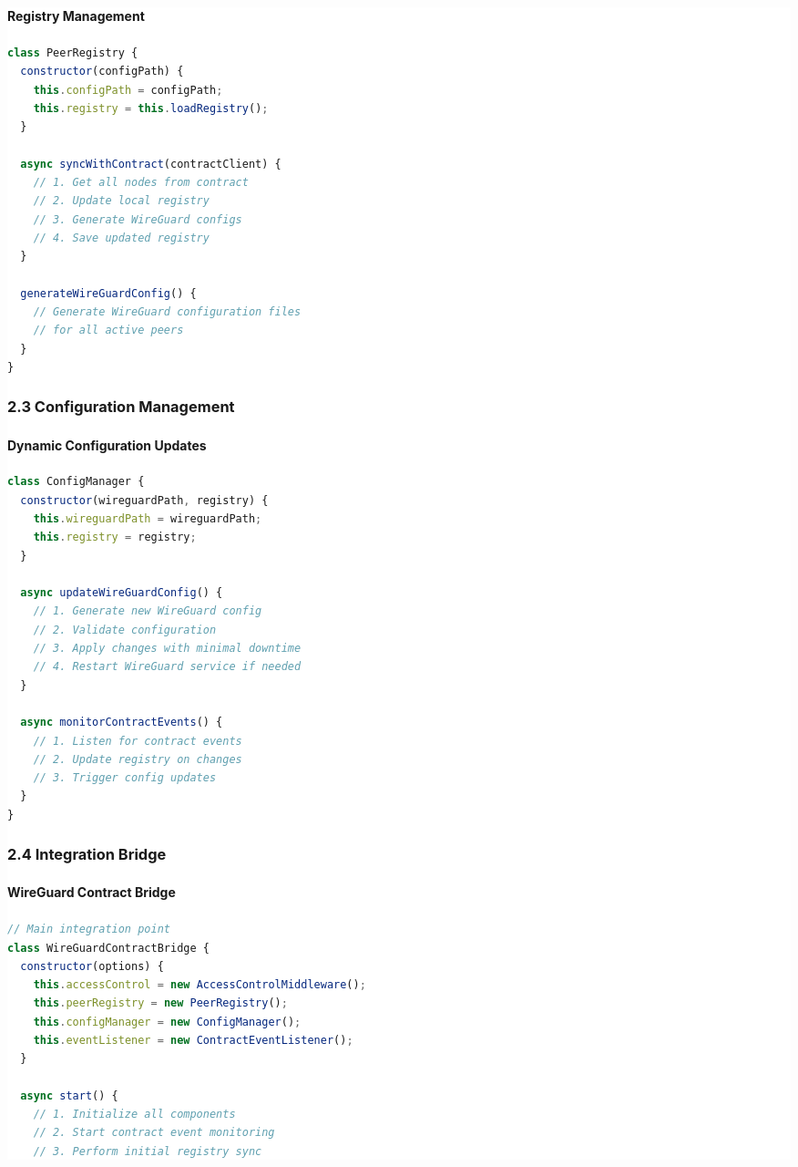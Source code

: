 #### Registry Management
```javascript
class PeerRegistry {
  constructor(configPath) {
    this.configPath = configPath;
    this.registry = this.loadRegistry();
  }

  async syncWithContract(contractClient) {
    // 1. Get all nodes from contract
    // 2. Update local registry
    // 3. Generate WireGuard configs
    // 4. Save updated registry
  }

  generateWireGuardConfig() {
    // Generate WireGuard configuration files
    // for all active peers
  }
}
```

### 2.3 Configuration Management

#### Dynamic Configuration Updates
```javascript
class ConfigManager {
  constructor(wireguardPath, registry) {
    this.wireguardPath = wireguardPath;
    this.registry = registry;
  }

  async updateWireGuardConfig() {
    // 1. Generate new WireGuard config
    // 2. Validate configuration
    // 3. Apply changes with minimal downtime
    // 4. Restart WireGuard service if needed
  }

  async monitorContractEvents() {
    // 1. Listen for contract events
    // 2. Update registry on changes
    // 3. Trigger config updates
  }
}
```

### 2.4 Integration Bridge

#### WireGuard Contract Bridge
```javascript
// Main integration point
class WireGuardContractBridge {
  constructor(options) {
    this.accessControl = new AccessControlMiddleware();
    this.peerRegistry = new PeerRegistry();
    this.configManager = new ConfigManager();
    this.eventListener = new ContractEventListener();
  }

  async start() {
    // 1. Initialize all components
    // 2. Start contract event monitoring
    // 3. Perform initial registry sync
```